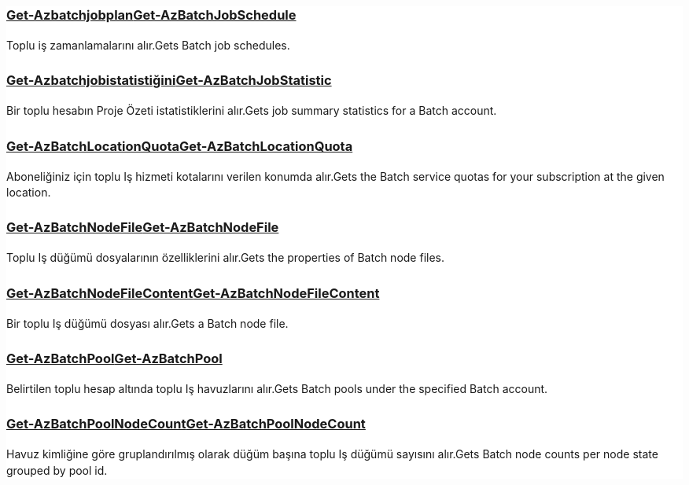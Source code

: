 ### [<span data-ttu-id="b711c-139">Get-Azbatchjobplan</span><span class="sxs-lookup"><span data-stu-id="b711c-139">Get-AzBatchJobSchedule</span></span>](Get-AzBatchJobSchedule.md)
<span data-ttu-id="b711c-140">Toplu iş zamanlamalarını alır.</span><span class="sxs-lookup"><span data-stu-id="b711c-140">Gets Batch job schedules.</span></span>

### [<span data-ttu-id="b711c-141">Get-Azbatchjobistatistiğini</span><span class="sxs-lookup"><span data-stu-id="b711c-141">Get-AzBatchJobStatistic</span></span>](Get-AzBatchJobStatistic.md)
<span data-ttu-id="b711c-142">Bir toplu hesabın Proje Özeti istatistiklerini alır.</span><span class="sxs-lookup"><span data-stu-id="b711c-142">Gets job summary statistics for a Batch account.</span></span>

### [<span data-ttu-id="b711c-143">Get-AzBatchLocationQuota</span><span class="sxs-lookup"><span data-stu-id="b711c-143">Get-AzBatchLocationQuota</span></span>](Get-AzBatchLocationQuota.md)
<span data-ttu-id="b711c-144">Aboneliğiniz için toplu Iş hizmeti kotalarını verilen konumda alır.</span><span class="sxs-lookup"><span data-stu-id="b711c-144">Gets the Batch service quotas for your subscription at the given location.</span></span>

### [<span data-ttu-id="b711c-145">Get-AzBatchNodeFile</span><span class="sxs-lookup"><span data-stu-id="b711c-145">Get-AzBatchNodeFile</span></span>](Get-AzBatchNodeFile.md)
<span data-ttu-id="b711c-146">Toplu Iş düğümü dosyalarının özelliklerini alır.</span><span class="sxs-lookup"><span data-stu-id="b711c-146">Gets the properties of Batch node files.</span></span>

### [<span data-ttu-id="b711c-147">Get-AzBatchNodeFileContent</span><span class="sxs-lookup"><span data-stu-id="b711c-147">Get-AzBatchNodeFileContent</span></span>](Get-AzBatchNodeFileContent.md)
<span data-ttu-id="b711c-148">Bir toplu Iş düğümü dosyası alır.</span><span class="sxs-lookup"><span data-stu-id="b711c-148">Gets a Batch node file.</span></span>

### [<span data-ttu-id="b711c-149">Get-AzBatchPool</span><span class="sxs-lookup"><span data-stu-id="b711c-149">Get-AzBatchPool</span></span>](Get-AzBatchPool.md)
<span data-ttu-id="b711c-150">Belirtilen toplu hesap altında toplu Iş havuzlarını alır.</span><span class="sxs-lookup"><span data-stu-id="b711c-150">Gets Batch pools under the specified Batch account.</span></span>

### [<span data-ttu-id="b711c-151">Get-AzBatchPoolNodeCount</span><span class="sxs-lookup"><span data-stu-id="b711c-151">Get-AzBatchPoolNodeCount</span></span>](Get-AzBatchPoolNodeCount.md)
<span data-ttu-id="b711c-152">Havuz kimliğine göre gruplandırılmış olarak düğüm başına toplu Iş düğümü sayısını alır.</span><span class="sxs-lookup"><span data-stu-id="b711c-152">Gets Batch node counts per node state grouped by pool id.</span></span>
